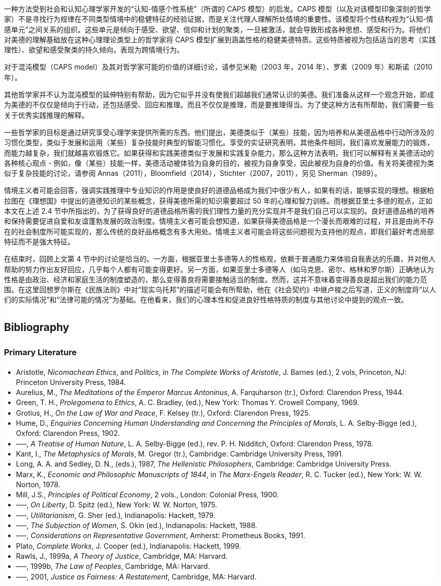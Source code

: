一种方法受到社会和认知心理学家开发的“认知-情感个性系统”（所谓的 CAPS 模型）的启发。CAPS 模型（以及对该模型印象深刻的哲学家）不是寻找行为规律在不同类型情境中的稳健特征的经验证据，而是关注代理人理解所处情境的重要性。该模型将个性结构视为“认知-情感单元”之间关系的组织。这些单元是倾向于感受、欲望、信仰和计划的聚类，一旦被激活，就会导致形成各种思想、感受和行为。将他们对美德的理解基础放在这种心理理论类型上的哲学家将 CAPS 模型扩展到涵盖性格的稳健美德特质。这些特质被视为包括适当的思考（实践理性）、欲望和感受聚类的持久倾向，表现为跨情境行为。

对于混沌模型（CAPS model）及其对哲学家可能的价值的详细讨论，请参见米勒（2003 年，2014 年）、罗素（2009 年）和斯诺（2010 年）。

其他哲学家并不认为混沌模型的延伸特别有帮助，因为它似乎并没有使我们超越我们通常认识的美德。我们准备从这样一个观念开始，即成为美德的不仅仅是倾向于行动，还包括感受、回应和推理。而且不仅仅是推理，而是要推理得当。为了使这种方法有所帮助，我们需要一些关于优秀实践推理的解释。

一些哲学家的目标是通过研究享受心理学来提供所需的东西。他们提出，美德类似于（某些）技能，因为培养和从美德品格中行动所涉及的习惯化类型，类似于发展和运用（某些）复杂技能时典型的智能习惯化。享受的实证研究表明，其他条件相同，我们喜欢发展能力的锻炼，而能力越复杂，我们就越喜欢锻炼它。如果获得和实践美德类似于发展和实践复杂能力，那么这种方法表明，我们可以解释有关美德活动的各种核心观点 - 例如，像（某些）技能一样，美德活动被体验为自身的目的，被视为自身享受，因此被视为自身的价值。有关将美德视为类似于复杂技能的讨论，请参阅 Annas（2011），Bloomfield（2014），Stichter（2007，2011），另见 Sherman（1989）。

情境主义者可能会回答，强调实践推理中专业知识的作用是使良好的道德品格成为我们中很少有人，如果有的话，能够实现的理想。根据柏拉图在《理想国》中提出的道德知识的某些概念，获得美德所需的知识需要超过 50 年的心理和智力训练。而根据亚里士多德的观点，正如本文在上述 2.4 节中所指出的，为了获得良好的道德品格所需的我们理性力量的充分实现并不是我们自己可以实现的。良好道德品格的培养和保持需要促进自爱和友谊蓬勃发展的政治制度。情境主义者可能会想知道，如果获得美德品格是一个漫长而艰难的过程，并且是由尚不存在的社会制度所可能实现的，那么传统的良好品格概念有多大用处。情境主义者可能会将这些问题视为支持他的观点，即我们最好考虑局部特征而不是强大特征。

在结束时，回顾上文第 4 节中的讨论是恰当的。一方面，根据亚里士多德等人的性格观，依赖于普通能力来体验自我表达的乐趣，并对他人帮助的努力作出友好回应，几乎每个人都有可能变得更好。另一方面，如果亚里士多德等人（如马克思、密尔、格林和罗尔斯）正确地认为性格是由政治、经济和家庭生活的制度塑造的，那么变得善良将需要接触适当的制度。然而，这并不意味着变得善良是超出我们的能力范围。在这里回想罗尔斯在《民族法则》中对“现实乌托邦”的描述可能会有所帮助，他在《社会契约》中继卢梭之后写道，正义的制度将“以人们的实际情况”和“法律可能的情况”为基础。在他看来，我们的心理本性和促进良好性格特质的制度与其他讨论中提到的观点一致。

## Bibliography

### Primary Literature

* Aristotle, _Nicomachean Ethics_, and _Politics_, in _The Complete Works of Aristotle_, J. Barnes (ed.), 2 vols, Princeton, NJ: Princeton University Press, 1984.
* Aurelius, M., _The Meditations of the Emperor Marcus Antoninus_, A. Farquharson (tr.), Oxford: Clarendon Press, 1944.
* Green, T. H., _Prolegomena to Ethics_, A. C. Bradley, (ed.), New York: Thomas Y. Crowell Company, 1969.
* Grotius, H., _On the Law of War and Peace_, F. Kelsey (tr.), Oxford: Clarendon Press, 1925.
* Hume, D., _Enquiries Concerning Human Understanding and Concerning the Principles of Morals_, L. A. Selby-Bigge (ed.), Oxford: Clarendon Press, 1902.
* –––, _A Treatise of Human Nature_, L. A. Selby-Bigge (ed.), rev. P. H. Nidditch, Oxford: Clarendon Press, 1978.
* Kant, I., _The Metaphysics of Morals_, M. Gregor (tr.), Cambridge: Cambridge University Press, 1991.
* Long, A. A. and Sedley, D. N., (eds.), 1987, _The Hellenistic Philosophers_, Cambridge: Cambridge University Press.
* Marx, K., _Economic and Philosophic Manuscripts of 1844_, in _The Marx-Engels Reader_, R. C. Tucker (ed.), New York: W. W. Norton, 1978.
* Mill, J.S., _Principles of Political Economy_, 2 vols., London: Colonial Press, 1900.
* –––, _On Liberty_, D. Spitz (ed.), New York: W. W. Norton, 1975.
* –––, _Utilitarianism_, G. Sher (ed.), Indianapolis: Hackett, 1979.
* –––, _The Subjection of Women_, S. Okin (ed.), Indianapolis: Hackett, 1988.
* –––, _Considerations on Representative Government_, Amherst: Prometheus Books, 1991.
* Plato, _Complete Works_, J. Cooper (ed.), Indianapolis: Hackett, 1999.
* Rawls, J., 1999a, _A Theory of Justice_, Cambridge, MA: Harvard.
* –––, 1999b, _The Law of Peoples_, Cambridge, MA: Harvard.
* –––, 2001, _Justice as Fairness: A Restatement_, Cambridge, MA: Harvard.
